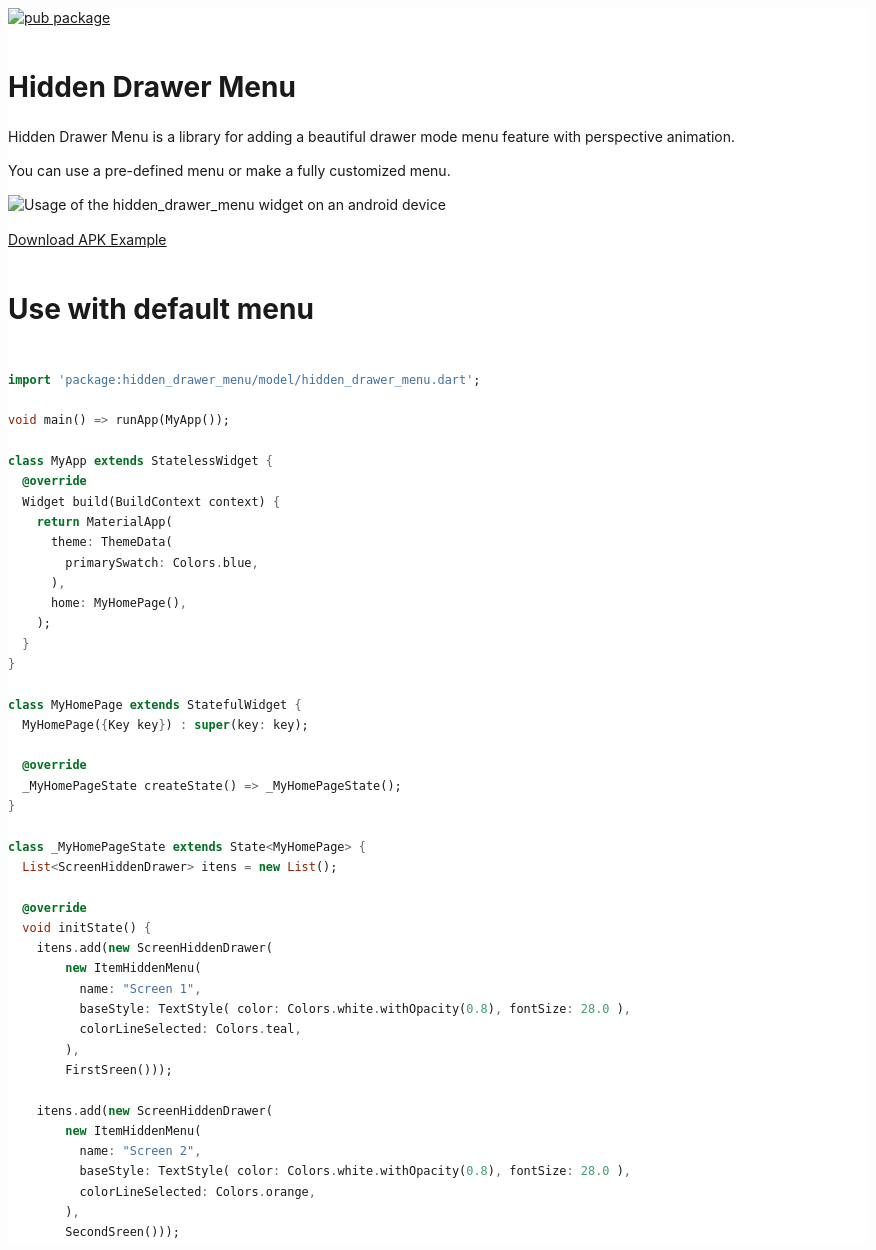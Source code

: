 [![pub package](https://img.shields.io/pub/v/hidden_drawer_menu.svg)](https://pub.dartlang.org/packages/hidden_drawer_menu)

# Hidden Drawer Menu

Hidden Drawer Menu is a library for adding a beautiful drawer mode menu feature with perspective animation.

You can use a pre-defined menu or make a fully customized menu.

![Usage of the hidden_drawer_menu widget on an android device](https://github.com/RafaelBarbosatec/hidden_drawer_menu/blob/master/imgs/example.gif)


[Download APK Example](https://github.com/RafaelBarbosatec/hidden_drawer_menu/blob/master/apk/model.apk)


# Use with default menu

```Dart

import 'package:hidden_drawer_menu/model/hidden_drawer_menu.dart';

void main() => runApp(MyApp());

class MyApp extends StatelessWidget {
  @override
  Widget build(BuildContext context) {
    return MaterialApp(
      theme: ThemeData(
        primarySwatch: Colors.blue,
      ),
      home: MyHomePage(),
    );
  }
}

class MyHomePage extends StatefulWidget {
  MyHomePage({Key key}) : super(key: key);

  @override
  _MyHomePageState createState() => _MyHomePageState();
}

class _MyHomePageState extends State<MyHomePage> {
  List<ScreenHiddenDrawer> itens = new List();

  @override
  void initState() {
    itens.add(new ScreenHiddenDrawer(
        new ItemHiddenMenu(
          name: "Screen 1",
          baseStyle: TextStyle( color: Colors.white.withOpacity(0.8), fontSize: 28.0 ),
          colorLineSelected: Colors.teal,
        ),
        FirstSreen()));

    itens.add(new ScreenHiddenDrawer(
        new ItemHiddenMenu(
          name: "Screen 2",
          baseStyle: TextStyle( color: Colors.white.withOpacity(0.8), fontSize: 28.0 ),
          colorLineSelected: Colors.orange,
        ),
        SecondSreen()));
```